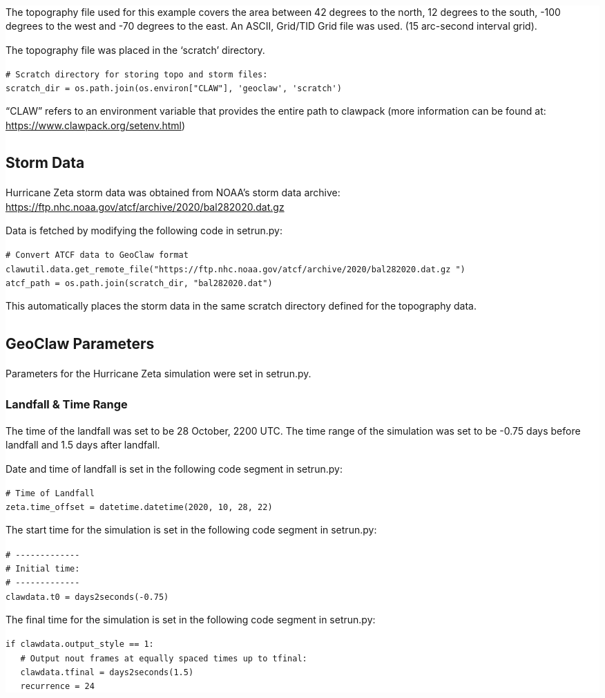The topography file used for this example covers the area between 42 degrees to the north, 12 degrees to the south, -100 degrees to the west and -70 degrees to the east. An ASCII, Grid/TID Grid file was used. (15 arc-second interval grid).

The topography file was placed in the ‘scratch’ directory. 

```
# Scratch directory for storing topo and storm files:
scratch_dir = os.path.join(os.environ["CLAW"], 'geoclaw', 'scratch')
```
“CLAW” refers to an environment variable that provides the entire path to clawpack (more information can be found at: https://www.clawpack.org/setenv.html)


## Storm Data

Hurricane Zeta storm data was obtained from NOAA’s storm data archive: https://ftp.nhc.noaa.gov/atcf/archive/2020/bal282020.dat.gz 

Data is fetched by modifying the following code in setrun.py: 

```
# Convert ATCF data to GeoClaw format
clawutil.data.get_remote_file("https://ftp.nhc.noaa.gov/atcf/archive/2020/bal282020.dat.gz ")
atcf_path = os.path.join(scratch_dir, "bal282020.dat")
```
This automatically places the storm data in the same scratch directory defined for the topography data.


## GeoClaw Parameters

Parameters for the Hurricane Zeta simulation were set in setrun.py.

### Landfall & Time Range

The time of the landfall was set to be 28 October, 2200 UTC. The time range of the simulation was set to be -0.75 days before landfall and 1.5 days after landfall. 

Date and time of landfall is set in the following code segment in setrun.py:
```
# Time of Landfall
zeta.time_offset = datetime.datetime(2020, 10, 28, 22)

```

The start time for the simulation is set in the following code segment in setrun.py:
```
# -------------
# Initial time:
# -------------
clawdata.t0 = days2seconds(-0.75)
```

The final time for the simulation is set in the following code segment in setrun.py:
```
if clawdata.output_style == 1:
   # Output nout frames at equally spaced times up to tfinal:
   clawdata.tfinal = days2seconds(1.5)
   recurrence = 24
```

